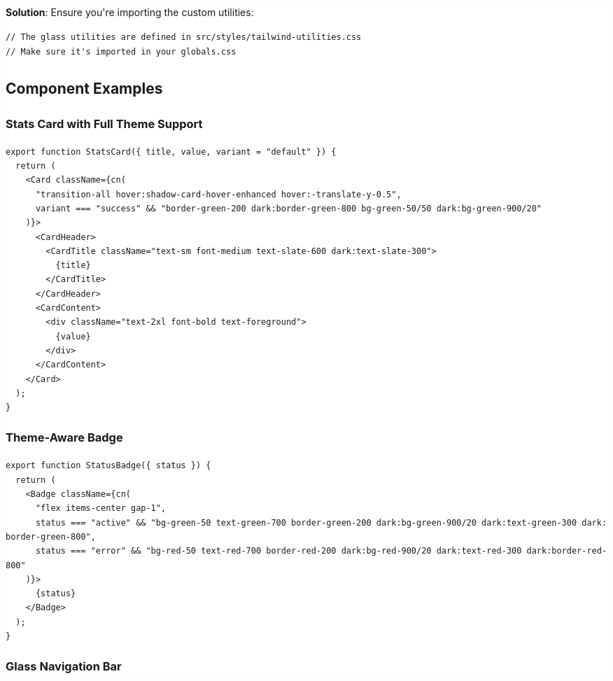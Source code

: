 **Solution**: Ensure you're importing the custom utilities:
```tsx
// The glass utilities are defined in src/styles/tailwind-utilities.css
// Make sure it's imported in your globals.css
```

## Component Examples

### Stats Card with Full Theme Support

```tsx
export function StatsCard({ title, value, variant = "default" }) {
  return (
    <Card className={cn(
      "transition-all hover:shadow-card-hover-enhanced hover:-translate-y-0.5",
      variant === "success" && "border-green-200 dark:border-green-800 bg-green-50/50 dark:bg-green-900/20"
    )}>
      <CardHeader>
        <CardTitle className="text-sm font-medium text-slate-600 dark:text-slate-300">
          {title}
        </CardTitle>
      </CardHeader>
      <CardContent>
        <div className="text-2xl font-bold text-foreground">
          {value}
        </div>
      </CardContent>
    </Card>
  );
}
```

### Theme-Aware Badge

```tsx
export function StatusBadge({ status }) {
  return (
    <Badge className={cn(
      "flex items-center gap-1",
      status === "active" && "bg-green-50 text-green-700 border-green-200 dark:bg-green-900/20 dark:text-green-300 dark:border-green-800",
      status === "error" && "bg-red-50 text-red-700 border-red-200 dark:bg-red-900/20 dark:text-red-300 dark:border-red-800"
    )}>
      {status}
    </Badge>
  );
}
```

### Glass Navigation Bar

